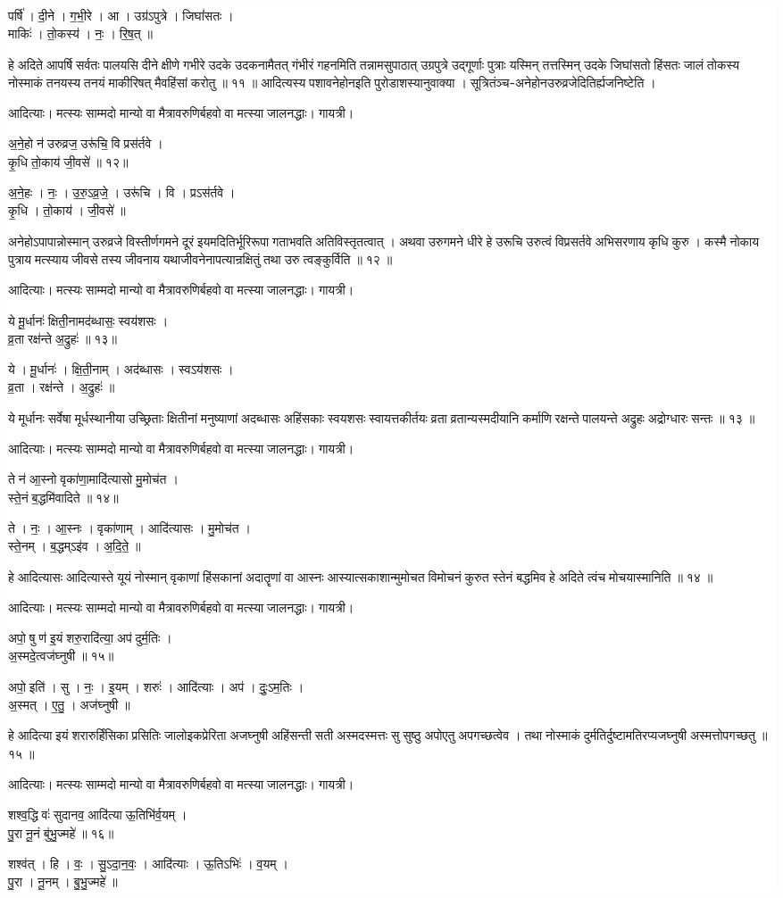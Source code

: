 पर्षि॑ । दी॒ने । ग॒भी॒रे । आ । उग्र॑ऽपुत्रे । जिघां॑सतः ।  
माकिः॑ । तो॒कस्य॑ । नः॒ । रि॒ष॒त् ॥

हे अदिते आपर्षि सर्वतः पालयसि दीने क्षीणे गभीरे उदके उदकनामैतत् गंभीरं गहनमिति तन्नामसुपाठात् उग्रपुत्रे उद्गूर्णाः पुत्राः यस्मिन् तत्तस्मिन् उदके जिघांसतो हिंसतः जालं तोकस्य नोस्माकं तनयस्य तनयं माकीरिषत् मैवहिंसां करोतु ॥ ११ ॥ आदित्यस्य पशावनेहोनइति पुरोडाशस्यानुवाक्या । सूत्रितंञ्च-अनेहोनउरुव्रजेदितिर्ह्यजनिष्टेति ।

आदित्याः। मत्स्यः साम्मदो मान्यो वा मैत्रावरुणिर्बहवो वा मत्स्या जालनद्धाः। गायत्री।

अ॒ने॒हो न॑ उरुव्रज॒ उरू॑चि॒ वि प्रस॑र्तवे ।  
कृ॒धि तो॒काय॑ जी॒वसे॑ ॥ १२॥

अ॒ने॒हः । नः॒ । उ॒रु॒ऽव्र॒जे॒ । उरू॑चि । वि । प्रऽस॑र्तवे ।  
कृ॒धि । तो॒काय॑ । जी॒वसे॑ ॥

अनेहोऽपापान्नोस्मान् उरुव्रजे विस्तीर्णगमने दूरं इयमदितिर्भूरिरूपा गताभवति अतिविस्तृतत्वात् । अथवा उरुगमने धीरे हे उरूचि उरुत्वं विप्रसर्तवे अभिसरणाय कृधि कुरु । कस्मै नोकाय पुत्राय मत्स्याय जीवसे तस्य जीवनाय यथाजीवनेनापत्यान्रक्षितुं तथा उरु त्वङ्कुर्विति ॥ १२ ॥

आदित्याः। मत्स्यः साम्मदो मान्यो वा मैत्रावरुणिर्बहवो वा मत्स्या जालनद्धाः। गायत्री।

ये मू॒र्धानः॑ क्षिती॒नामद॑ब्धासः॒ स्वय॑शसः ।  
व्र॒ता रक्ष॑न्ते अ॒द्रुहः॑ ॥ १३॥

ये । मू॒र्धानः॑ । क्षि॒ती॒नाम् । अद॑ब्धासः । स्वऽय॑शसः ।  
व्र॒ता । रक्ष॑न्ते । अ॒द्रुहः॑ ॥

ये मूर्धानः सर्वेषा मूर्धस्थानीया उच्छ्रिताः क्षितीनां मनुष्याणां अदब्धासः अहिंसकाः स्वयशसः स्वायत्तकीर्तयः व्रता व्रतान्यस्मदीयानि कर्माणि रक्षन्ते पालयन्ते अद्रुहः अद्रोग्धारः सन्तः ॥ १३ ॥

आदित्याः। मत्स्यः साम्मदो मान्यो वा मैत्रावरुणिर्बहवो वा मत्स्या जालनद्धाः। गायत्री।

ते न॑ आ॒स्नो वृका॑णा॒मादि॑त्यासो मु॒मोच॑त ।  
स्ते॒नं ब॒द्धमि॑वादिते ॥ १४॥

ते । नः॒ । आ॒स्नः । वृका॑णाम् । आदि॑त्यासः । मु॒मोच॑त ।  
स्ते॒नम् । ब॒द्धम्ऽइ॑व । अ॒दि॒ते॒ ॥

हे आदित्यासः आदित्यास्ते यूयं नोस्मान् वृकाणां हिंसकानां अदातॄणां वा आस्नः आस्यात्सकाशान्मुमोचत विमोचनं कुरुत स्तेनं बद्धमिव हे अदिते त्वंच मोचयास्मानिति ॥ १४ ॥

आदित्याः। मत्स्यः साम्मदो मान्यो वा मैत्रावरुणिर्बहवो वा मत्स्या जालनद्धाः। गायत्री।

अपो॒ षु ण॑ इ॒यं शरु॒रादि॑त्या॒ अप॑ दुर्म॒तिः ।  
अ॒स्मदे॒त्वज॑घ्नुषी ॥ १५॥

अपो॒ इति॑ । सु । नः॒ । इ॒यम् । शरुः॑ । आदि॑त्याः । अप॑ । दुः॒ऽम॒तिः ।  
अ॒स्मत् । ए॒तु॒ । अज॑घ्नुषी ॥

हे आदित्या इयं शरारुर्हिंसिका प्रसितिः जालोइकप्रेरिता अजघ्नुषी अहिंसन्ती सती अस्मदस्मत्तः सु सुष्ठु अपोएतु अपगच्छत्वेव । तथा नोस्माकं दुर्मतिर्दुष्टामतिरप्यजघ्नुषी अस्मत्तोपगच्छतु ॥ १५ ॥

आदित्याः। मत्स्यः साम्मदो मान्यो वा मैत्रावरुणिर्बहवो वा मत्स्या जालनद्धाः। गायत्री।

शश्व॒द्धि वः॑ सुदानव॒ आदि॑त्या ऊ॒तिभि॑र्व॒यम् ।  
पु॒रा नू॒नं बु॑भु॒ज्महे॑ ॥ १६॥

शश्व॑त् । हि । वः॒ । सु॒ऽदा॒न॒वः॒ । आदि॑त्याः । ऊ॒तिऽभिः॑ । व॒यम् ।  
पु॒रा । नू॒नम् । बु॒भु॒ज्महे॑ ॥
